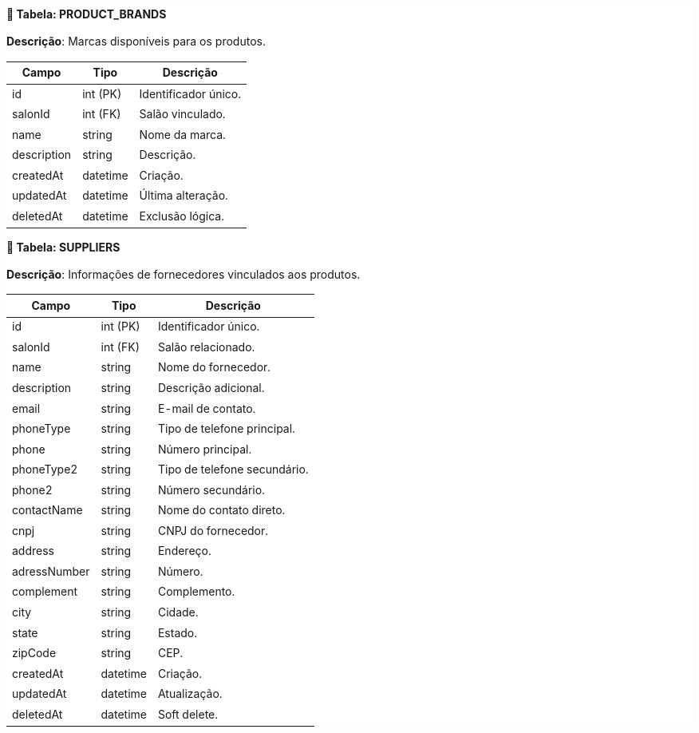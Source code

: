 **📄 Tabela: PRODUCT_BRANDS**

**Descrição**: Marcas disponíveis para os produtos.

| **Campo** | **Tipo** | **Descrição** |
| --- | --- | --- |
| id  | int (PK) | Identificador único. |
| salonId | int (FK) | Salão vinculado. |
| name | string | Nome da marca. |
| description | string | Descrição. |
| createdAt | datetime | Criação. |
| updatedAt | datetime | Última alteração. |
| deletedAt | datetime | Exclusão lógica. |

**📄 Tabela: SUPPLIERS**

**Descrição**: Informações de fornecedores vinculados aos produtos.

| **Campo** | **Tipo** | **Descrição** |
| --- | --- | --- |
| id  | int (PK) | Identificador único. |
| salonId | int (FK) | Salão relacionado. |
| name | string | Nome do fornecedor. |
| description | string | Descrição adicional. |
| email | string | E-mail de contato. |
| phoneType | string | Tipo de telefone principal. |
| phone | string | Número principal. |
| phoneType2 | string | Tipo de telefone secundário. |
| phone2 | string | Número secundário. |
| contactName | string | Nome do contato direto. |
| cnpj | string | CNPJ do fornecedor. |
| address | string | Endereço. |
| adressNumber | string | Número. |
| complement | string | Complemento. |
| city | string | Cidade. |
| state | string | Estado. |
| zipCode | string | CEP. |
| createdAt | datetime | Criação. |
| updatedAt | datetime | Atualização. |
| deletedAt | datetime | Soft delete. |
